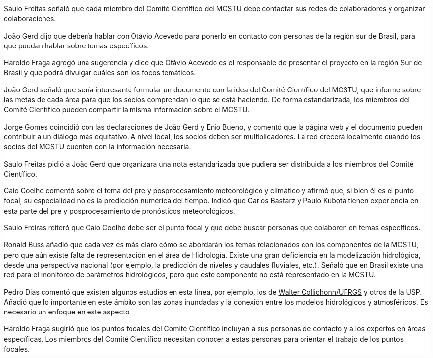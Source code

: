 Saulo Freitas señaló que cada miembro del Comité Científico del MCSTU
debe contactar sus redes de colaboradores y organizar colaboraciones.

João Gerd dijo que debería hablar con Otávio Acevedo para ponerlo en
contacto con personas de la región sur de Brasil, para que puedan hablar
sobre temas específicos.

Haroldo Fraga agregó una sugerencia y dice que Otávio Acevedo es el
responsable de presentar el proyecto en la región Sur de Brasil y que
podrá divulgar cuáles son los focos temáticos.

João Gerd señaló que sería interesante formular un documento con la idea
del Comité Científico del MCSTU, que informe sobre las metas de cada
área para que los socios comprendan lo que se está haciendo. De forma
estandarizada, los miembros del Comité Científico pueden compartir la
misma información sobre el MCSTU.

Jorge Gomes coincidió con las declaraciones de João Gerd y Enio Bueno, y
comentó que la página web y el documento pueden contribuir a un diálogo
más equitativo. A nivel local, los socios deben ser multiplicadores. La
red crecerá localmente cuando los socios del MCSTU cuenten con la
información necesaria.

Saulo Freitas pidió a João Gerd que organizara una nota estandarizada
que pudiera ser distribuida a los miembros del Comité Científico.

Caio Coelho comentó sobre el tema del pre y posprocesamiento
meteorológico y climático y afirmó que, si bien él es el punto focal, su
especialidad no es la predicción numérica del tiempo. Indicó que Carlos
Bastarz y Paulo Kubota tienen experiencia en esta parte del pre y
posprocesamiento de pronósticos meteorológicos.

Saulo Freiras reiteró que Caio Coelho debe ser el punto focal y que debe
buscar personas que colaboren en temas específicos.

Ronald Buss añadió que cada vez es más claro cómo se abordarán los temas
relacionados con los componentes de la MCSTU, pero que aún existe falta
de representación en el área de Hidrología. Existe una gran deficiencia
en la modelización hidrológica, desde una perspectiva nacional (por
ejemplo, la predicción de niveles y caudales fluviales, etc.). Señaló
que en Brasil existe una red para el monitoreo de parámetros
hidrológicos, pero que este componente no está representado en la MCSTU.

Pedro Dias comentó que existen algunos estudios en esta línea, por
ejemplo, los de [Walter
Collichonn/UFRGS](https://translate.google.com/website?sl=pt&tl=es&hl=pt-BR&client=webapp&u=https://www.ufrgs.br/hge/equipe/professores/walter-collischonn/)
y otros de la USP. Añadió que lo importante en este ámbito son las zonas
inundadas y la conexión entre los modelos hidrológicos y atmosféricos.
Es necesario un enfoque en este aspecto.

Haroldo Fraga sugirió que los puntos focales del Comité Científico
incluyan a sus personas de contacto y a los expertos en áreas
específicas. Los miembros del Comité Científico necesitan conocer a
estas personas para orientar el trabajo de los puntos focales.
